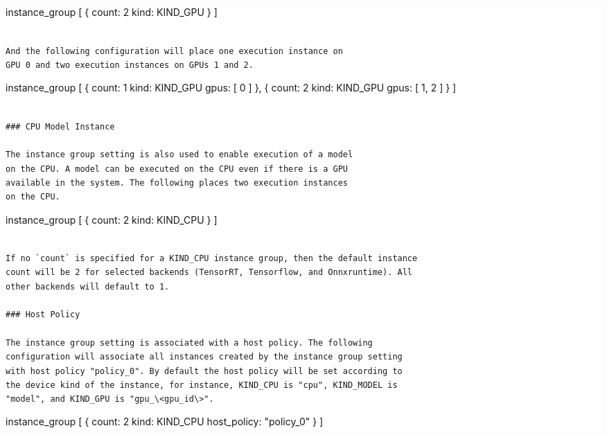 ```

```
  instance_group [
    {
      count: 2
      kind: KIND_GPU
    }
  ]
```

And the following configuration will place one execution instance on
GPU 0 and two execution instances on GPUs 1 and 2.

```
  instance_group [
    {
      count: 1
      kind: KIND_GPU
      gpus: [ 0 ]
    },
    {
      count: 2
      kind: KIND_GPU
      gpus: [ 1, 2 ]
    }
  ]
```

### CPU Model Instance

The instance group setting is also used to enable execution of a model
on the CPU. A model can be executed on the CPU even if there is a GPU
available in the system. The following places two execution instances
on the CPU.

```
  instance_group [
    {
      count: 2
      kind: KIND_CPU
    }
  ]
```

If no `count` is specified for a KIND_CPU instance group, then the default instance
count will be 2 for selected backends (TensorRT, Tensorflow, and Onnxruntime). All
other backends will default to 1.

### Host Policy

The instance group setting is associated with a host policy. The following
configuration will associate all instances created by the instance group setting
with host policy "policy_0". By default the host policy will be set according to
the device kind of the instance, for instance, KIND_CPU is "cpu", KIND_MODEL is
"model", and KIND_GPU is "gpu_\<gpu_id\>".

```
  instance_group [
    {
      count: 2
      kind: KIND_CPU
      host_policy: "policy_0"
    }
  ]